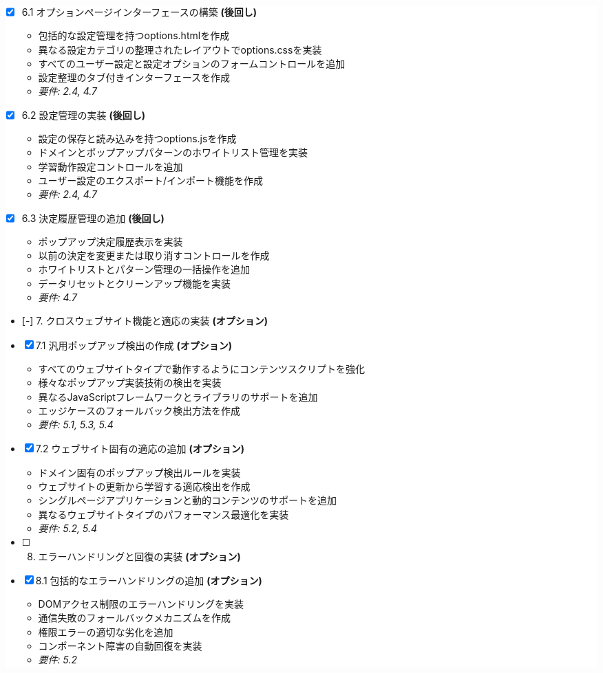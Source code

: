 
- [x] 6.1 オプションページインターフェースの構築 **(後回し)**


  - 包括的な設定管理を持つoptions.htmlを作成
  - 異なる設定カテゴリの整理されたレイアウトでoptions.cssを実装
  - すべてのユーザー設定と設定オプションのフォームコントロールを追加
  - 設定整理のタブ付きインターフェースを作成
  - _要件: 2.4, 4.7_

- [x] 6.2 設定管理の実装 **(後回し)**


  - 設定の保存と読み込みを持つoptions.jsを作成
  - ドメインとポップアップパターンのホワイトリスト管理を実装
  - 学習動作設定コントロールを追加
  - ユーザー設定のエクスポート/インポート機能を作成
  - _要件: 2.4, 4.7_

- [x] 6.3 決定履歴管理の追加 **(後回し)**


  - ポップアップ決定履歴表示を実装
  - 以前の決定を変更または取り消すコントロールを作成
  - ホワイトリストとパターン管理の一括操作を追加
  - データリセットとクリーンアップ機能を実装
  - _要件: 4.7_

- [-] 7. クロスウェブサイト機能と適応の実装 **(オプション)**



- [x] 7.1 汎用ポップアップ検出の作成 **(オプション)**






  - すべてのウェブサイトタイプで動作するようにコンテンツスクリプトを強化
  - 様々なポップアップ実装技術の検出を実装
  - 異なるJavaScriptフレームワークとライブラリのサポートを追加
  - エッジケースのフォールバック検出方法を作成
  - _要件: 5.1, 5.3, 5.4_

- [x] 7.2 ウェブサイト固有の適応の追加 **(オプション)**





  - ドメイン固有のポップアップ検出ルールを実装
  - ウェブサイトの更新から学習する適応検出を作成
  - シングルページアプリケーションと動的コンテンツのサポートを追加
  - 異なるウェブサイトタイプのパフォーマンス最適化を実装
  - _要件: 5.2, 5.4_

- [ ] 8. エラーハンドリングと回復の実装 **(オプション)**
- [x] 8.1 包括的なエラーハンドリングの追加 **(オプション)**





  - DOMアクセス制限のエラーハンドリングを実装
  - 通信失敗のフォールバックメカニズムを作成
  - 権限エラーの適切な劣化を追加
  - コンポーネント障害の自動回復を実装
  - _要件: 5.2_
